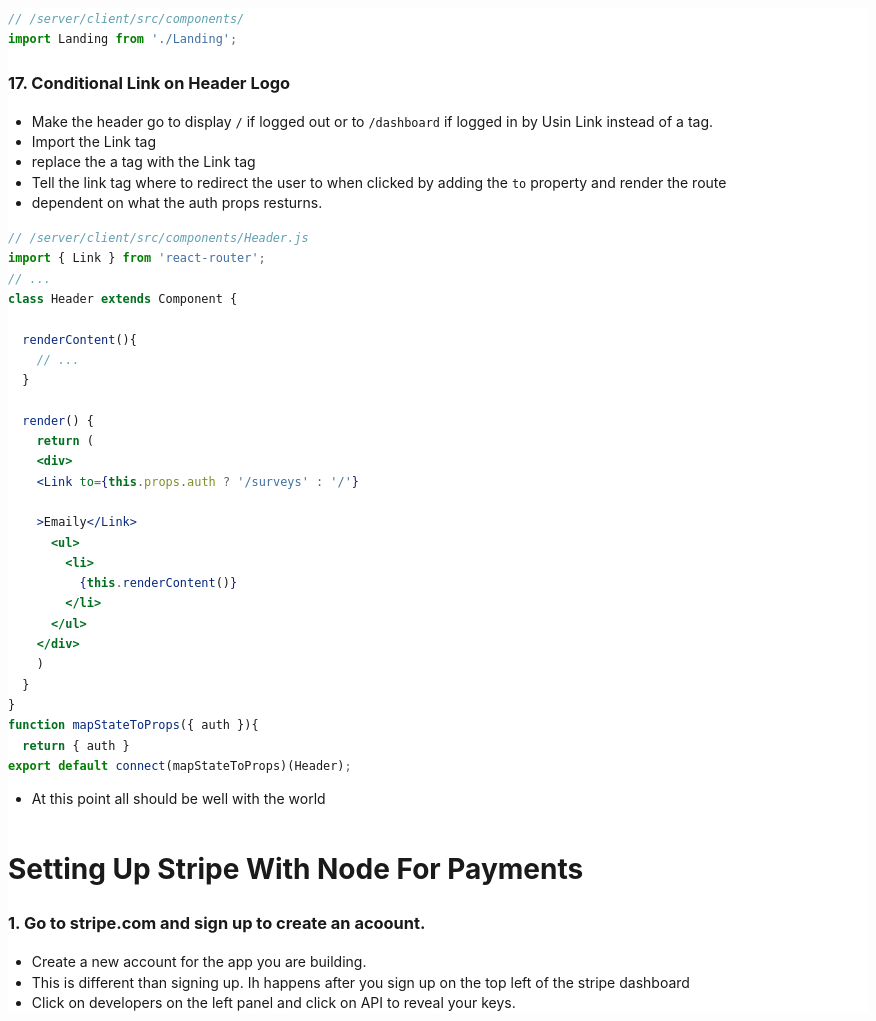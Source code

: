 ```jsx
// /server/client/src/components/
import Landing from './Landing';
```

### 17. Conditional Link on Header Logo

*  Make the header go to display `/` if logged out or to `/dashboard` if logged in by Usin Link instead of a tag.
*  Import the Link tag
*  replace the a tag with the Link tag
*  Tell the link tag where to redirect the user to when clicked by adding the `to` property and render the route
*  dependent on what the auth props resturns. 

```jsx 
// /server/client/src/components/Header.js
import { Link } from 'react-router';
// ...
class Header extends Component {
  
  renderContent(){
    // ...
  }

  render() {
    return (
    <div>
    <Link to={this.props.auth ? '/surveys' : '/'} 
      
    >Emaily</Link>
      <ul>
        <li>
          {this.renderContent()}
        </li>
      </ul>
    </div>
    )
  }
}
function mapStateToProps({ auth }){
  return { auth }
export default connect(mapStateToProps)(Header);
```

* At this point all should be well with the world 

# Setting Up Stripe With Node For Payments

### 1. Go to stripe.com and sign up to create an acoount. 

*  Create a new account for the app you are building. 
*  This is different than signing up. Ih happens after you sign up on the top left of the stripe dashboard
*  Click on developers on the left panel and click on API to reveal your keys.
